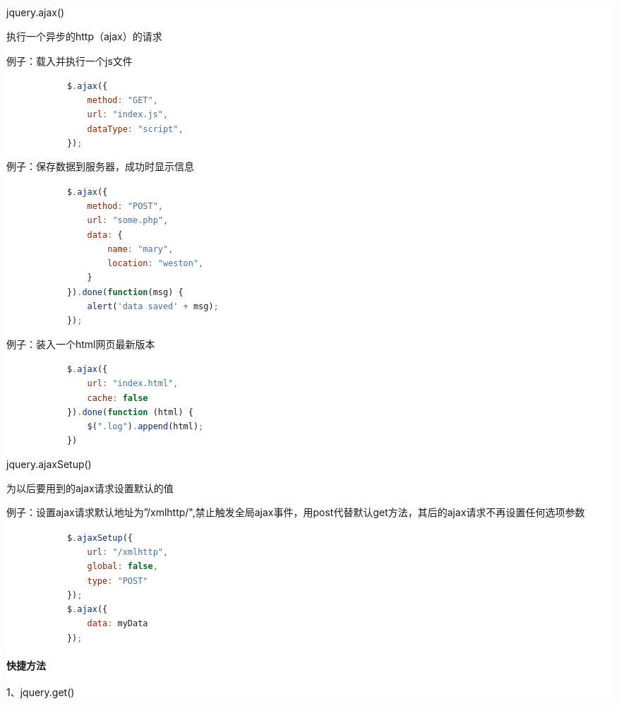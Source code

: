 jquery.ajax()

执行一个异步的http（ajax）的请求

例子：载入并执行一个js文件

```js
			$.ajax({
				method: "GET",
				url: "index.js",
				dataType: "script",
			});
```
例子：保存数据到服务器，成功时显示信息

```js
			$.ajax({
				method: "POST",
				url: "some.php",
				data: {
					name: "mary",
					location: "weston",
				}
			}).done(function(msg) {
				alert('data saved' + msg);
			});
```
例子：装入一个html网页最新版本
```js
			$.ajax({
				url: "index.html",
				cache: false
			}).done(function (html) {
				$(".log").append(html);
			})
```
jquery.ajaxSetup()

为以后要用到的ajax请求设置默认的值

例子：设置ajax请求默认地址为”/xmlhttp/",禁止触发全局ajax事件，用post代替默认get方法，其后的ajax请求不再设置任何选项参数
```js
			$.ajaxSetup({
				url: "/xmlhttp",
				global: false,
				type: "POST"
			});
			$.ajax({
				data: myData
			});
```

#### 快捷方法

1、jquery.get()
